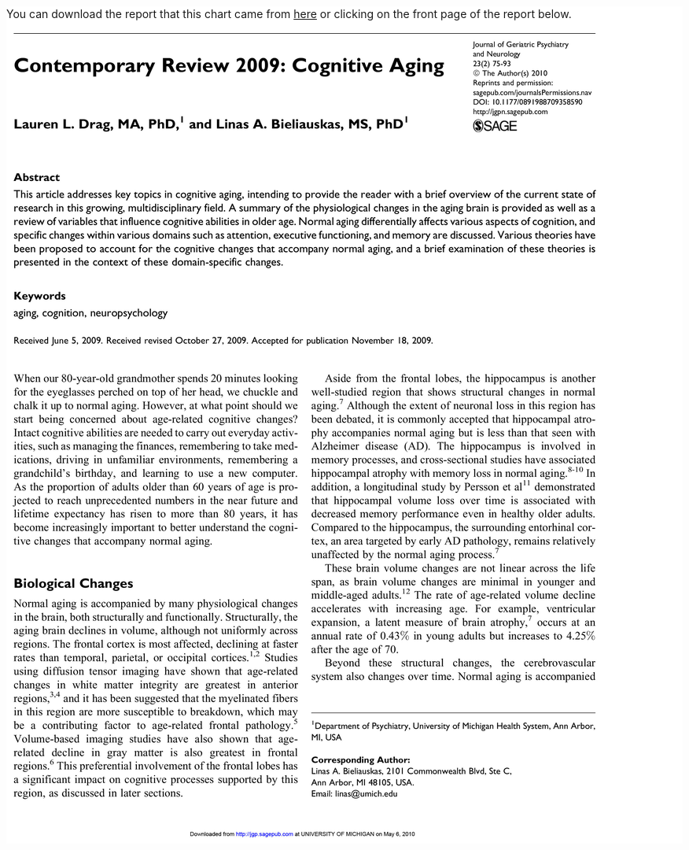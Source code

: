 You can download the report that this chart came from [here](https://www.researchgate.net/publication/41139382_Contemporary_Review_2009_Cognitive_Aging) or clicking on the front page of the report below.

![Cognitive Aging Review](assets/images/posts/knowledge/KN-475-insert-02.jpg)
